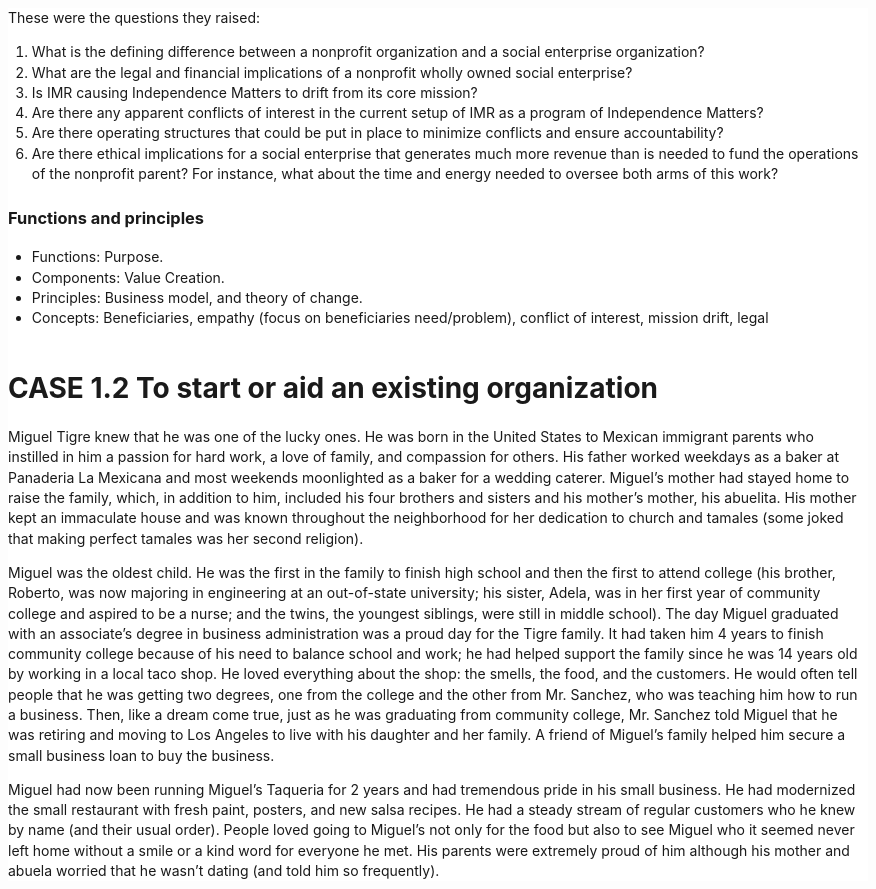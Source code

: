 These were the questions they raised:

1. What is the defining difference between a nonprofit organization and a social enterprise organization?
2. What are the legal and financial implications of a nonprofit wholly owned social enterprise? 
3. Is IMR causing Independence Matters to drift from its core mission? 
4. Are there any apparent conflicts of interest in the current setup of IMR as a program of Independence Matters? 
5. Are there operating structures that could be put in place to minimize conflicts and ensure accountability? 
6. Are there ethical implications for a social enterprise that generates much more revenue than is needed to fund the operations of the nonprofit parent? For instance, what about the time and energy needed to oversee both arms of this work? 


### Functions and principles

* Functions: Purpose.
* Components: Value Creation.
* Principles: Business model, and theory of change.
* Concepts: Beneficiaries, empathy (focus on beneficiaries need/problem), conflict of interest, mission drift, legal 



# CASE 1.2 To start or aid an existing organization 

Miguel Tigre knew that he was one of the lucky ones. He was born in the United States to Mexican immigrant parents who instilled in him a passion for hard work, a love of family, and compassion for others. His father worked weekdays as a baker at Panaderia La Mexicana and most weekends moonlighted as a baker for a wedding caterer. Miguel’s mother had stayed home to raise the family, which, in addition to him, included his four brothers and sisters and his mother’s mother, his abuelita. His mother kept an immaculate house and was known throughout the neighborhood for her dedication to church and tamales (some joked that making perfect tamales was her second religion). 

Miguel was the oldest child. He was the first in the family to finish high school and then the first to attend college (his brother, Roberto, was now majoring in engineering at an out-of-state university; his sister, Adela, was in her first year of community college and aspired to be a nurse; and the twins, the youngest siblings, were still in middle school). The day Miguel graduated with an associate’s degree in business administration was a proud day for the Tigre family. It had taken him 4 years to finish community college because of his need to balance school and work; he had helped support the family since he was 14 years old by working in a local taco shop. He loved everything about the shop: the smells, the food, and the customers. He would often tell people that he was getting two degrees, one from the college and the other from Mr. Sanchez, who was teaching him how to run a business. Then, like a dream come true, just as he was graduating from community college, Mr. Sanchez told Miguel that he was retiring and moving to Los Angeles to live with his daughter and her family. A friend of Miguel’s family helped him secure a small business loan to buy the business. 

Miguel had now been running Miguel’s Taqueria for 2 years and had tremendous pride in his small business. He had modernized the small restaurant with fresh paint, posters, and new salsa recipes. He had a steady stream of regular customers who he knew by name (and their usual order). People loved going to Miguel’s not only for the food but also to see Miguel who it seemed never left home without a smile or a kind word for everyone he met. His parents were extremely proud of him although his mother and abuela worried that he wasn’t dating (and told him so frequently). 
